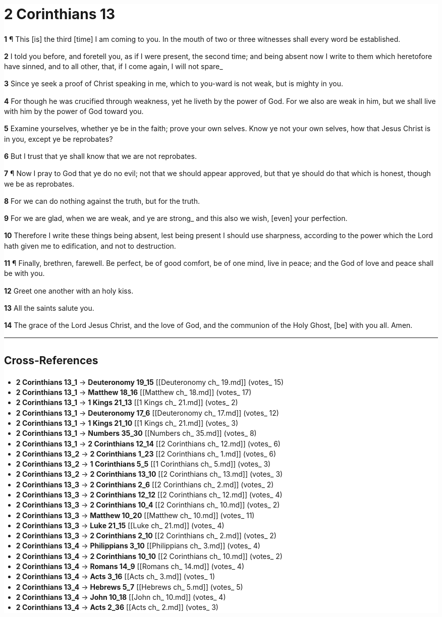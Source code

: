 # 2 Corinthians 13

**1** ¶ This [is] the third [time] I am coming to you. In the mouth of two or three witnesses shall every word be established.

**2** I told you before, and foretell you, as if I were present, the second time; and being absent now I write to them which heretofore have sinned, and to all other, that, if I come again, I will not spare_

**3** Since ye seek a proof of Christ speaking in me, which to you-ward is not weak, but is mighty in you.

**4** For though he was crucified through weakness, yet he liveth by the power of God. For we also are weak in him, but we shall live with him by the power of God toward you.

**5** Examine yourselves, whether ye be in the faith; prove your own selves. Know ye not your own selves, how that Jesus Christ is in you, except ye be reprobates?

**6** But I trust that ye shall know that we are not reprobates.

**7** ¶ Now I pray to God that ye do no evil; not that we should appear approved, but that ye should do that which is honest, though we be as reprobates.

**8** For we can do nothing against the truth, but for the truth.

**9** For we are glad, when we are weak, and ye are strong_ and this also we wish, [even] your perfection.

**10** Therefore I write these things being absent, lest being present I should use sharpness, according to the power which the Lord hath given me to edification, and not to destruction.

**11** ¶ Finally, brethren, farewell. Be perfect, be of good comfort, be of one mind, live in peace; and the God of love and peace shall be with you.

**12** Greet one another with an holy kiss.

**13** All the saints salute you.

**14** The grace of the Lord Jesus Christ, and the love of God, and the communion of the Holy Ghost, [be] with you all. Amen.

---

## Cross-References

- **2 Corinthians 13_1** → **Deuteronomy 19_15** [[Deuteronomy ch_ 19.md]] (votes_ 15)
- **2 Corinthians 13_1** → **Matthew 18_16** [[Matthew ch_ 18.md]] (votes_ 17)
- **2 Corinthians 13_1** → **1 Kings 21_13** [[1 Kings ch_ 21.md]] (votes_ 2)
- **2 Corinthians 13_1** → **Deuteronomy 17_6** [[Deuteronomy ch_ 17.md]] (votes_ 12)
- **2 Corinthians 13_1** → **1 Kings 21_10** [[1 Kings ch_ 21.md]] (votes_ 3)
- **2 Corinthians 13_1** → **Numbers 35_30** [[Numbers ch_ 35.md]] (votes_ 8)
- **2 Corinthians 13_1** → **2 Corinthians 12_14** [[2 Corinthians ch_ 12.md]] (votes_ 6)
- **2 Corinthians 13_2** → **2 Corinthians 1_23** [[2 Corinthians ch_ 1.md]] (votes_ 6)
- **2 Corinthians 13_2** → **1 Corinthians 5_5** [[1 Corinthians ch_ 5.md]] (votes_ 3)
- **2 Corinthians 13_2** → **2 Corinthians 13_10** [[2 Corinthians ch_ 13.md]] (votes_ 3)
- **2 Corinthians 13_3** → **2 Corinthians 2_6** [[2 Corinthians ch_ 2.md]] (votes_ 2)
- **2 Corinthians 13_3** → **2 Corinthians 12_12** [[2 Corinthians ch_ 12.md]] (votes_ 4)
- **2 Corinthians 13_3** → **2 Corinthians 10_4** [[2 Corinthians ch_ 10.md]] (votes_ 2)
- **2 Corinthians 13_3** → **Matthew 10_20** [[Matthew ch_ 10.md]] (votes_ 11)
- **2 Corinthians 13_3** → **Luke 21_15** [[Luke ch_ 21.md]] (votes_ 4)
- **2 Corinthians 13_3** → **2 Corinthians 2_10** [[2 Corinthians ch_ 2.md]] (votes_ 2)
- **2 Corinthians 13_4** → **Philippians 3_10** [[Philippians ch_ 3.md]] (votes_ 4)
- **2 Corinthians 13_4** → **2 Corinthians 10_10** [[2 Corinthians ch_ 10.md]] (votes_ 2)
- **2 Corinthians 13_4** → **Romans 14_9** [[Romans ch_ 14.md]] (votes_ 4)
- **2 Corinthians 13_4** → **Acts 3_16** [[Acts ch_ 3.md]] (votes_ 1)
- **2 Corinthians 13_4** → **Hebrews 5_7** [[Hebrews ch_ 5.md]] (votes_ 5)
- **2 Corinthians 13_4** → **John 10_18** [[John ch_ 10.md]] (votes_ 4)
- **2 Corinthians 13_4** → **Acts 2_36** [[Acts ch_ 2.md]] (votes_ 3)